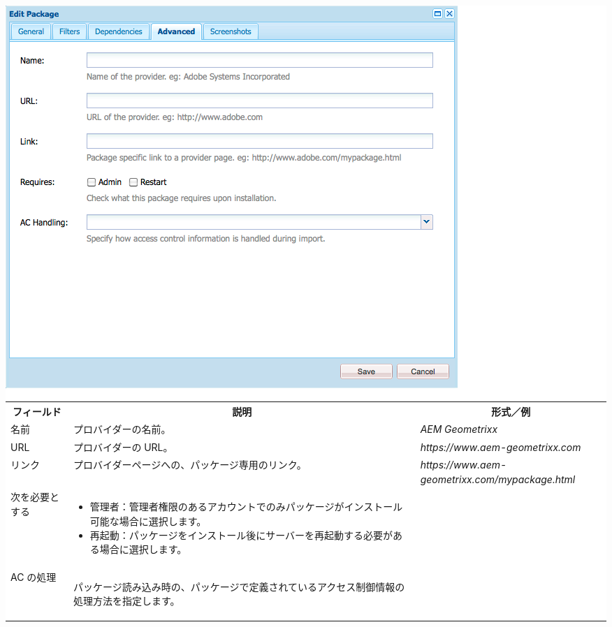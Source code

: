 ![chlimage_1-344](assets/chlimage_1-344.png)

<table> 
 <tbody> 
  <tr> 
   <th><strong>フィールド</strong></th> 
   <th><strong>説明</strong></th> 
   <th><strong>形式／例</strong></th> 
  </tr> 
  <tr> 
   <td>名前</td> 
   <td>プロバイダーの名前。</td> 
   <td><em>AEM Geometrixx<br /> </em></td> 
  </tr> 
  <tr> 
   <td>URL</td> 
   <td>プロバイダーの URL。</td> 
   <td><em>https://www.aem-geometrixx.com</em></td> 
  </tr> 
  <tr> 
   <td>リンク</td> 
   <td>プロバイダーページへの、パッケージ専用のリンク。</td> 
   <td><em>https://www.aem-geometrixx.com/mypackage.html</em></td> 
  </tr> 
  <tr> 
   <td>次を必要とする<br /> </td> 
   <td> 
    <ul> 
     <li>管理者：管理者権限のあるアカウントでのみパッケージがインストール可能な場合に選択します。</li> 
     <li>再起動：パッケージをインストール後にサーバーを再起動する必要がある場合に選択します。</li> 
    </ul> </td> 
   <td> </td> 
  </tr> 
  <tr> 
   <td>AC の処理</td> 
   <td><p>パッケージ読み込み時の、パッケージで定義されているアクセス制御情報の処理方法を指定します。</p> 